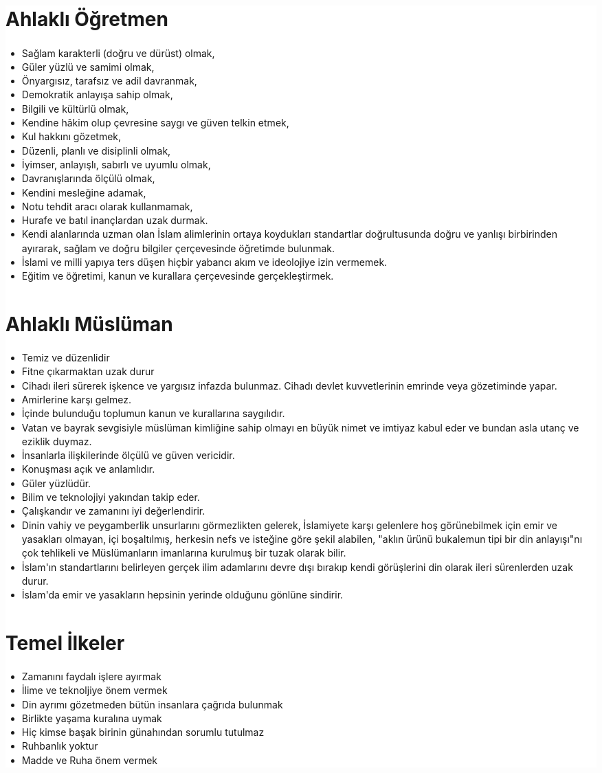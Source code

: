 # Ahlaklı Öğretmen
* Sağlam karakterli (doğru ve dürüst) olmak,
* Güler yüzlü ve samimi olmak,
* Önyargısız, tarafsız ve adil davranmak,
* Demokratik anlayışa sahip olmak,
* Bilgili ve kültürlü olmak,
* Kendine hâkim olup çevresine saygı ve güven telkin etmek,
* Kul hakkını gözetmek,
* Düzenli, planlı ve disiplinli olmak,
* İyimser, anlayışlı, sabırlı ve uyumlu olmak,
* Davranışlarında ölçülü olmak,
* Kendini mesleğine adamak,
* Notu tehdit aracı olarak kullanmamak,
* Hurafe ve batıl inançlardan uzak durmak.
* Kendi alanlarında uzman olan İslam alimlerinin ortaya koydukları standartlar doğrultusunda doğru ve yanlışı birbirinden ayırarak, sağlam ve doğru bilgiler çerçevesinde öğretimde bulunmak.
* İslami ve milli yapıya ters düşen hiçbir yabancı akım ve ideolojiye izin vermemek.
* Eğitim ve öğretimi, kanun ve kurallara çerçevesinde gerçekleştirmek.

# Ahlaklı Müslüman
* Temiz ve düzenlidir
* Fitne çıkarmaktan uzak durur
* Cihadı ileri sürerek işkence ve yargısız infazda bulunmaz. Cihadı devlet kuvvetlerinin emrinde veya gözetiminde yapar.
* Amirlerine karşı gelmez.
* İçinde bulunduğu toplumun kanun ve kurallarına saygılıdır.
* Vatan ve bayrak sevgisiyle müslüman kimliğine sahip olmayı en büyük nimet ve imtiyaz kabul eder ve bundan asla utanç ve eziklik duymaz.
* İnsanlarla ilişkilerinde ölçülü ve güven vericidir.
* Konuşması açık ve anlamlıdır.
* Güler yüzlüdür.
* Bilim ve teknolojiyi yakından takip eder.
* Çalışkandır ve zamanını iyi değerlendirir.
* Dinin vahiy ve peygamberlik unsurlarını görmezlikten gelerek, İslamiyete karşı gelenlere hoş görünebilmek için emir ve yasakları olmayan, içi boşaltılmış, herkesin nefs ve isteğine göre şekil alabilen, "aklın ürünü bukalemun tipi bir din anlayışı"nı çok tehlikeli ve Müslümanların imanlarına kurulmuş bir tuzak olarak bilir.
* İslam'ın standartlarını belirleyen gerçek ilim adamlarını devre dışı bırakıp kendi görüşlerini din olarak ileri sürenlerden uzak durur.
* İslam'da emir ve yasakların hepsinin yerinde olduğunu gönlüne sindirir.

# Temel İlkeler
* Zamanını faydalı işlere ayırmak
* İlime ve teknoljiye önem vermek
* Din ayrımı gözetmeden bütün insanlara çağrıda bulunmak
* Birlikte yaşama kuralına uymak
* Hiç kimse başak birinin günahından sorumlu tutulmaz
* Ruhbanlık yoktur
* Madde ve Ruha önem vermek
